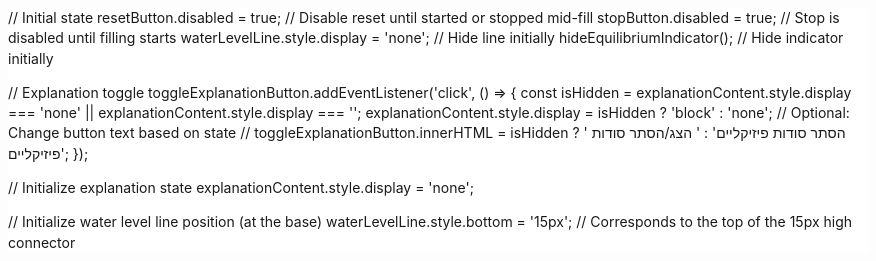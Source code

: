  // Initial state
  resetButton.disabled = true; // Disable reset until started or stopped mid-fill
  stopButton.disabled = true; // Stop is disabled until filling starts
   waterLevelLine.style.display = 'none'; // Hide line initially
   hideEquilibriumIndicator(); // Hide indicator initially

  // Explanation toggle
  toggleExplanationButton.addEventListener('click', () => {
    const isHidden = explanationContent.style.display === 'none' || explanationContent.style.display === '';
    explanationContent.style.display = isHidden ? 'block' : 'none';
    // Optional: Change button text based on state
    // toggleExplanationButton.innerHTML = isHidden ? '<i class="fas fa-minus-circle"></i> הסתר סודות פיזיקליים' : '<i class="fas fa-question-circle"></i> הצג/הסתר סודות פיזיקליים';
  });

  // Initialize explanation state
  explanationContent.style.display = 'none';

  // Initialize water level line position (at the base)
  waterLevelLine.style.bottom = '15px'; // Corresponds to the top of the 15px high connector

</script>